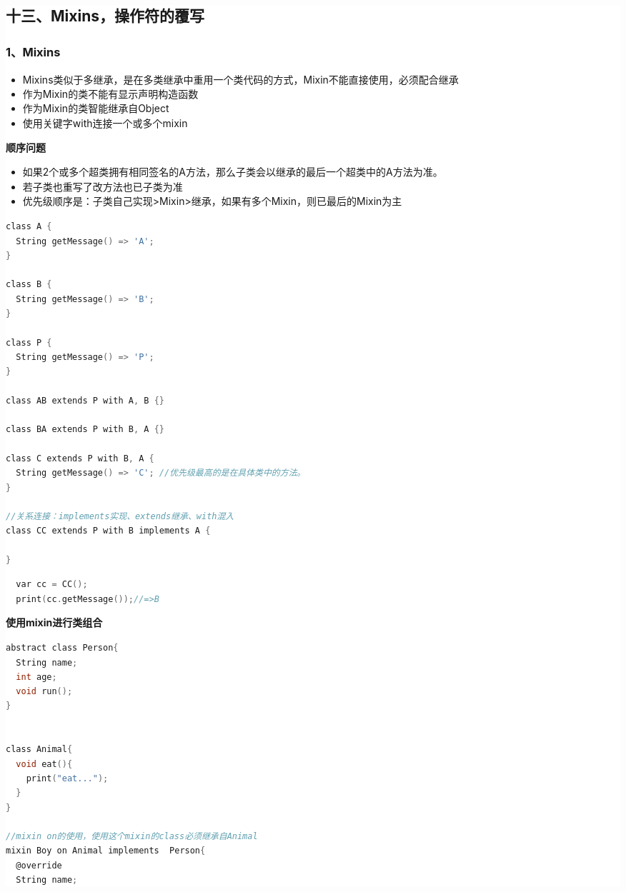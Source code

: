 ## 十三、Mixins，操作符的覆写
### 1、Mixins

 - Mixins类似于多继承，是在多类继承中重用一个类代码的方式，Mixin不能直接使用，必须配合继承
 - 作为Mixin的类不能有显示声明构造函数 
 - 作为Mixin的类智能继承自Object 
 - 使用关键字with连接一个或多个mixin

**顺序问题**

 - 如果2个或多个超类拥有相同签名的A方法，那么子类会以继承的最后一个超类中的A方法为准。
 - 若子类也重写了改方法也已子类为准
 - 优先级顺序是：子类自己实现>Mixin>继承，如果有多个Mixin，则已最后的Mixin为主

```objectivec
class A {
  String getMessage() => 'A';
}
 
class B {
  String getMessage() => 'B';
}
 
class P {
  String getMessage() => 'P';
}
 
class AB extends P with A, B {}
 
class BA extends P with B, A {}
 
class C extends P with B, A {
  String getMessage() => 'C'; //优先级最高的是在具体类中的方法。
}
 
//关系连接：implements实现、extends继承、with混入
class CC extends P with B implements A {
  
} 
```

```objectivec
  var cc = CC();
  print(cc.getMessage());//=>B
```

**使用mixin进行类组合**

```objectivec
abstract class Person{
  String name;
  int age;
  void run();
}


class Animal{
  void eat(){
    print("eat...");
  }
}

//mixin on的使用，使用这个mixin的class必须继承自Animal
mixin Boy on Animal implements  Person{
  @override
  String name;
```